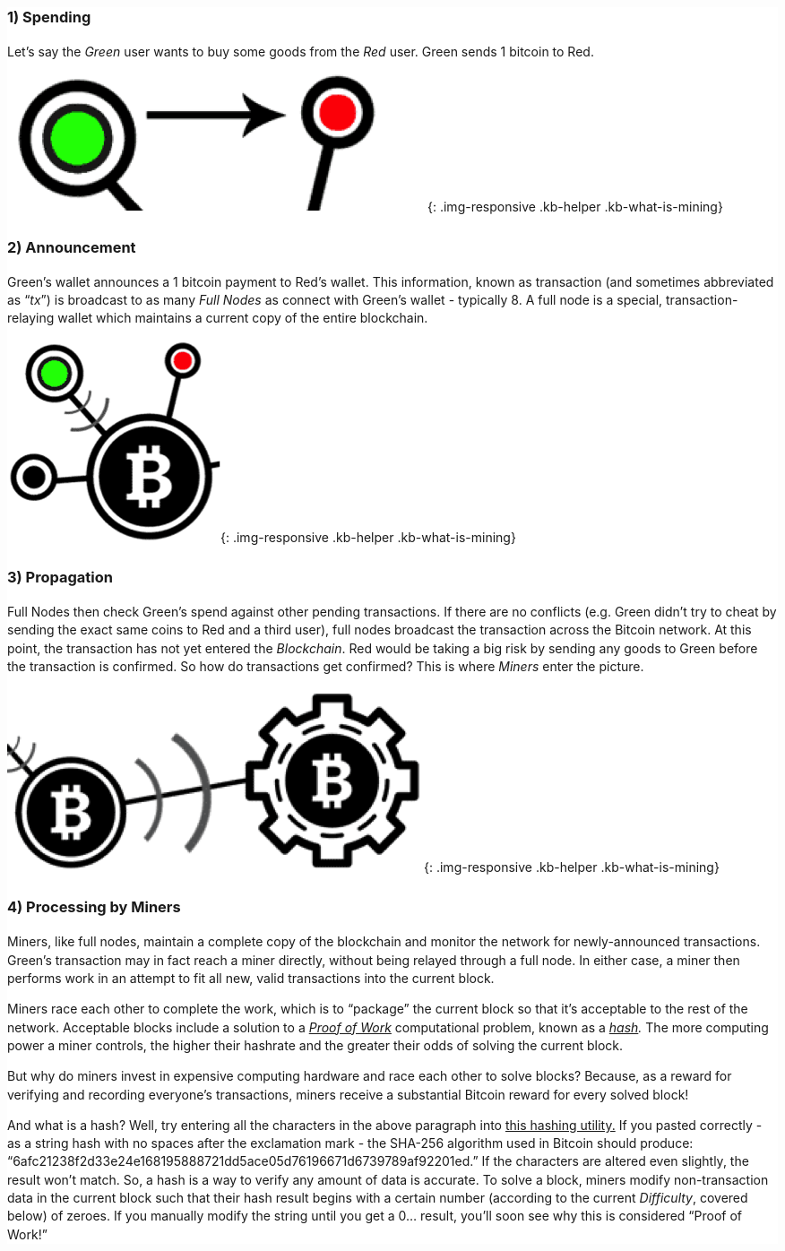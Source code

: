 ### 1) Spending

Let’s say the _Green_ user wants to buy some goods from the _Red_ user. Green sends 1 bitcoin to Red.

![bitcoin transactions][2]{: .img-responsive .kb-helper .kb-what-is-mining}

### 2) Announcement 

Green’s wallet announces a 1 bitcoin payment to Red’s wallet. This information, known as transaction (and sometimes abbreviated as “_tx_”) is broadcast to as many _Full Nodes_ as connect with Green’s wallet - typically 8\. A full node is a special, transaction-relaying wallet which maintains a current copy of the entire blockchain.

![bitcoin mining][3]{: .img-responsive .kb-helper .kb-what-is-mining}

### 3) Propagation 

Full Nodes then check Green’s spend against other pending transactions. If there are no conflicts (e.g. Green didn’t try to cheat by sending the exact same coins to Red and a third user), full nodes broadcast the transaction across the Bitcoin network. At this point, the transaction has not yet entered the _Blockchain_. Red would be taking a big risk by sending any goods to Green before the transaction is confirmed. So how do transactions get confirmed? This is where _Miners_ enter the picture.

![network mining bitcoin][4]{: .img-responsive .kb-helper .kb-what-is-mining}

### 4) Processing by Miners 

Miners, like full nodes, maintain a complete copy of the blockchain and monitor the network for newly-announced transactions. Green’s transaction may in fact reach a miner directly, without being relayed through a full node. In either case, a miner then performs work in an attempt to fit all new, valid transactions into the current block.

Miners race each other to complete the work, which is to “package” the current block so that it’s acceptable to the rest of the network. Acceptable blocks include a solution to a [_Proof of Work_](https://en.bitcoin.it/wiki/Proof_of_work) computational problem, known as a [_hash_](https://en.wikipedia.org/wiki/Hash_function)_._ The more computing power a miner controls, the higher their hashrate and the greater their odds of solving the current block.

But why do miners invest in expensive computing hardware and race each other to solve blocks? Because, as a reward for verifying and recording everyone’s transactions, miners receive a substantial Bitcoin reward for every solved block!

And what is a hash? Well, try entering all the characters in the above paragraph into [this hashing utility.](http://www.fileformat.info/tool/hash.htm) If you pasted correctly - as a string hash with no spaces after the exclamation mark - the SHA-256 algorithm used in Bitcoin should produce: “6afc21238f2d33e24e168195888721dd5ace05d76196671d6739789af92201ed.” If the characters are altered even slightly, the result won’t match. So, a hash is a way to verify any amount of data is accurate. To solve a block, miners modify non-transaction data in the current block such that their hash result begins with a certain number (according to the current _Difficulty_, covered below) of zeroes. If you manually modify the string until you get a 0… result, you’ll soon see why this is considered “Proof of Work!”


[1]: /img/kb/network.png
[2]: /img/kb/redtogreen.png
[3]: /img/kb/announcement.png
[4]: /img/kb/prop.png
[5]: /img/kb/blockchainconfirm.png